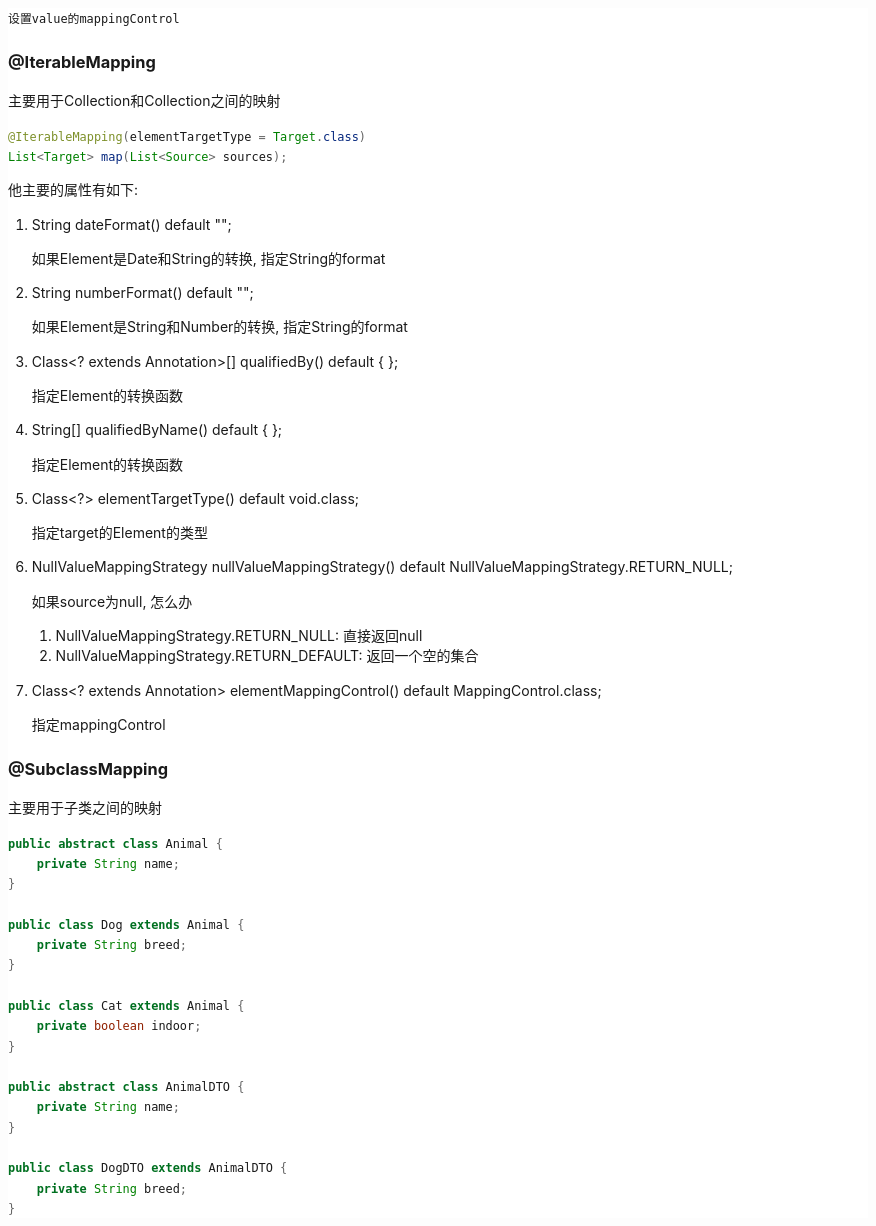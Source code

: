     设置value的mappingControl



### @IterableMapping

主要用于Collection和Collection之间的映射

~~~java
@IterableMapping(elementTargetType = Target.class)
List<Target> map(List<Source> sources);
~~~

他主要的属性有如下:

1. String dateFormat() default "";

   如果Element是Date和String的转换, 指定String的format

2. String numberFormat() default "";

   如果Element是String和Number的转换, 指定String的format

3. Class<? extends Annotation>[] qualifiedBy() default { };

   指定Element的转换函数

4. String[] qualifiedByName() default { };

   指定Element的转换函数

5. Class<?> elementTargetType() default void.class;

   指定target的Element的类型

6. NullValueMappingStrategy nullValueMappingStrategy() default NullValueMappingStrategy.RETURN_NULL;

   如果source为null, 怎么办

   1. NullValueMappingStrategy.RETURN_NULL:  直接返回null
   2. NullValueMappingStrategy.RETURN_DEFAULT: 返回一个空的集合

7. Class<? extends Annotation> elementMappingControl() default MappingControl.class;

   指定mappingControl





### @SubclassMapping

主要用于子类之间的映射

~~~java
public abstract class Animal {
    private String name;
}

public class Dog extends Animal {
    private String breed;
}

public class Cat extends Animal {
    private boolean indoor;
}

public abstract class AnimalDTO {
    private String name;
}

public class DogDTO extends AnimalDTO {
    private String breed;
}
~~~